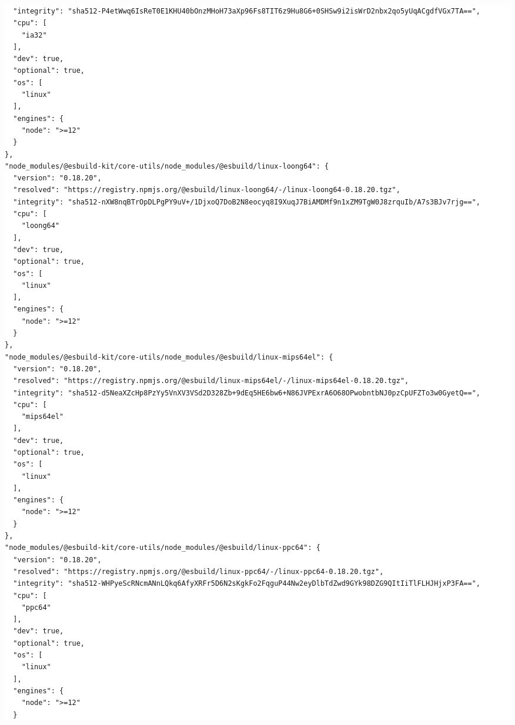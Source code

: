       "integrity": "sha512-P4etWwq6IsReT0E1KHU40bOnzMHoH73aXp96Fs8TIT6z9Hu8G6+0SHSw9i2isWrD2nbx2qo5yUqACgdfVGx7TA==",
      "cpu": [
        "ia32"
      ],
      "dev": true,
      "optional": true,
      "os": [
        "linux"
      ],
      "engines": {
        "node": ">=12"
      }
    },
    "node_modules/@esbuild-kit/core-utils/node_modules/@esbuild/linux-loong64": {
      "version": "0.18.20",
      "resolved": "https://registry.npmjs.org/@esbuild/linux-loong64/-/linux-loong64-0.18.20.tgz",
      "integrity": "sha512-nXW8nqBTrOpDLPgPY9uV+/1DjxoQ7DoB2N8eocyq8I9XuqJ7BiAMDMf9n1xZM9TgW0J8zrquIb/A7s3BJv7rjg==",
      "cpu": [
        "loong64"
      ],
      "dev": true,
      "optional": true,
      "os": [
        "linux"
      ],
      "engines": {
        "node": ">=12"
      }
    },
    "node_modules/@esbuild-kit/core-utils/node_modules/@esbuild/linux-mips64el": {
      "version": "0.18.20",
      "resolved": "https://registry.npmjs.org/@esbuild/linux-mips64el/-/linux-mips64el-0.18.20.tgz",
      "integrity": "sha512-d5NeaXZcHp8PzYy5VnXV3VSd2D328Zb+9dEq5HE6bw6+N86JVPExrA6O68OPwobntbNJ0pzCpUFZTo3w0GyetQ==",
      "cpu": [
        "mips64el"
      ],
      "dev": true,
      "optional": true,
      "os": [
        "linux"
      ],
      "engines": {
        "node": ">=12"
      }
    },
    "node_modules/@esbuild-kit/core-utils/node_modules/@esbuild/linux-ppc64": {
      "version": "0.18.20",
      "resolved": "https://registry.npmjs.org/@esbuild/linux-ppc64/-/linux-ppc64-0.18.20.tgz",
      "integrity": "sha512-WHPyeScRNcmANnLQkq6AfyXRFr5D6N2sKgkFo2FqguP44Nw2eyDlbTdZwd9GYk98DZG9QItIiTlFLHJHjxP3FA==",
      "cpu": [
        "ppc64"
      ],
      "dev": true,
      "optional": true,
      "os": [
        "linux"
      ],
      "engines": {
        "node": ">=12"
      }